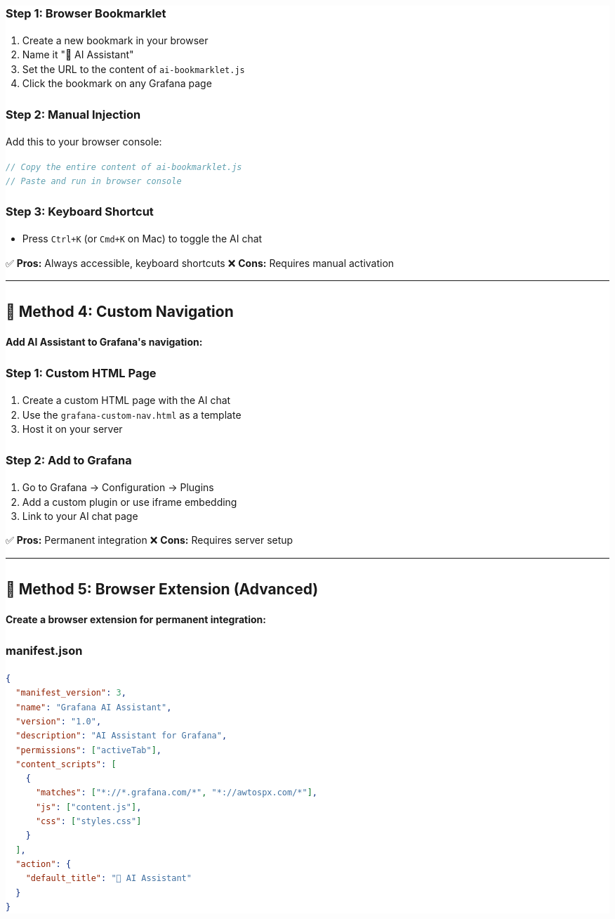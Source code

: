 ### **Step 1: Browser Bookmarklet**
1. Create a new bookmark in your browser
2. Name it "🤖 AI Assistant"
3. Set the URL to the content of `ai-bookmarklet.js`
4. Click the bookmark on any Grafana page

### **Step 2: Manual Injection**
Add this to your browser console:
```javascript
// Copy the entire content of ai-bookmarklet.js
// Paste and run in browser console
```

### **Step 3: Keyboard Shortcut**
- Press `Ctrl+K` (or `Cmd+K` on Mac) to toggle the AI chat

✅ **Pros:** Always accessible, keyboard shortcuts
❌ **Cons:** Requires manual activation

---

## 🔧 **Method 4: Custom Navigation**

**Add AI Assistant to Grafana's navigation:**

### **Step 1: Custom HTML Page**
1. Create a custom HTML page with the AI chat
2. Use the `grafana-custom-nav.html` as a template
3. Host it on your server

### **Step 2: Add to Grafana**
1. Go to Grafana → Configuration → Plugins
2. Add a custom plugin or use iframe embedding
3. Link to your AI chat page

✅ **Pros:** Permanent integration
❌ **Cons:** Requires server setup

---

## 🎯 **Method 5: Browser Extension (Advanced)**

**Create a browser extension for permanent integration:**

### **manifest.json**
```json
{
  "manifest_version": 3,
  "name": "Grafana AI Assistant",
  "version": "1.0",
  "description": "AI Assistant for Grafana",
  "permissions": ["activeTab"],
  "content_scripts": [
    {
      "matches": ["*://*.grafana.com/*", "*://awtospx.com/*"],
      "js": ["content.js"],
      "css": ["styles.css"]
    }
  ],
  "action": {
    "default_title": "🤖 AI Assistant"
  }
}
```